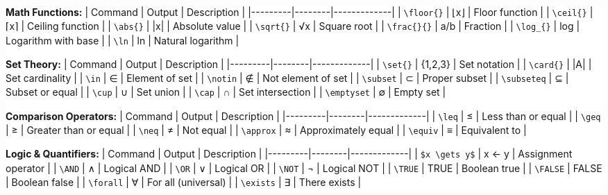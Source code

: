 **Math Functions:**
| Command | Output | Description |
|---------|--------|-------------|
| `\floor{}` | ⌊x⌋ | Floor function |
| `\ceil{}` | ⌈x⌉ | Ceiling function |
| `\abs{}` | \|x\| | Absolute value |
| `\sqrt{}` | √x | Square root |
| `\frac{}{}` | a/b | Fraction |
| `\log_{}` | log | Logarithm with base |
| `\ln` | ln | Natural logarithm |

**Set Theory:**
| Command | Output | Description |
|---------|--------|-------------|
| `\set{}` | {1,2,3} | Set notation |
| `\card{}` | \|A\| | Set cardinality |
| `\in` | ∈ | Element of set |
| `\notin` | ∉ | Not element of set |
| `\subset` | ⊂ | Proper subset |
| `\subseteq` | ⊆ | Subset or equal |
| `\cup` | ∪ | Set union |
| `\cap` | ∩ | Set intersection |
| `\emptyset` | ∅ | Empty set |

**Comparison Operators:**
| Command | Output | Description |
|---------|--------|-------------|
| `\leq` | ≤ | Less than or equal |
| `\geq` | ≥ | Greater than or equal |
| `\neq` | ≠ | Not equal |
| `\approx` | ≈ | Approximately equal |
| `\equiv` | ≡ | Equivalent to |

**Logic & Quantifiers:**
| Command | Output | Description |
|---------|--------|-------------|
| `$x \gets y$` | x ← y | Assignment operator |
| `\AND` | ∧ | Logical AND |
| `\OR` | ∨ | Logical OR |
| `\NOT` | ¬ | Logical NOT |
| `\TRUE` | TRUE | Boolean true |
| `\FALSE` | FALSE | Boolean false |
| `\forall` | ∀ | For all (universal) |
| `\exists` | ∃ | There exists |

